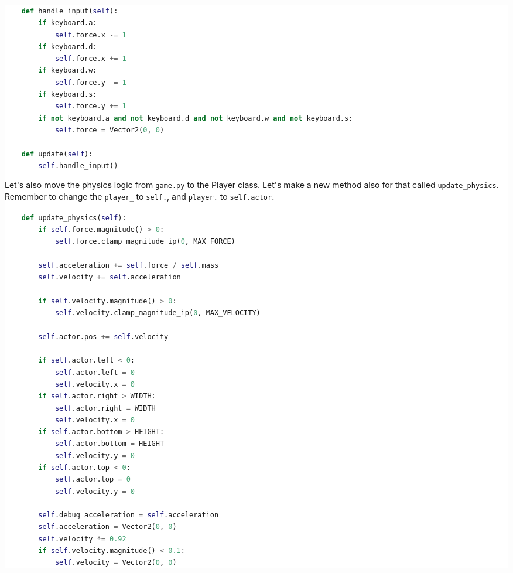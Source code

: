 ```python
    def handle_input(self):
        if keyboard.a:
            self.force.x -= 1
        if keyboard.d:
            self.force.x += 1
        if keyboard.w:
            self.force.y -= 1
        if keyboard.s:
            self.force.y += 1
        if not keyboard.a and not keyboard.d and not keyboard.w and not keyboard.s:
            self.force = Vector2(0, 0)

    def update(self):
        self.handle_input()
```

Let's also move the physics logic from `game.py` to the Player class. Let's make a new method also for that called `update_physics`. Remember to change the `player_` to `self.`, and `player.` to `self.actor`.

```python
    def update_physics(self):
        if self.force.magnitude() > 0:
            self.force.clamp_magnitude_ip(0, MAX_FORCE)

        self.acceleration += self.force / self.mass
        self.velocity += self.acceleration

        if self.velocity.magnitude() > 0:
            self.velocity.clamp_magnitude_ip(0, MAX_VELOCITY)

        self.actor.pos += self.velocity

        if self.actor.left < 0:
            self.actor.left = 0
            self.velocity.x = 0
        if self.actor.right > WIDTH:
            self.actor.right = WIDTH
            self.velocity.x = 0
        if self.actor.bottom > HEIGHT:
            self.actor.bottom = HEIGHT
            self.velocity.y = 0
        if self.actor.top < 0:
            self.actor.top = 0
            self.velocity.y = 0

        self.debug_acceleration = self.acceleration
        self.acceleration = Vector2(0, 0)
        self.velocity *= 0.92
        if self.velocity.magnitude() < 0.1:
            self.velocity = Vector2(0, 0)
```
